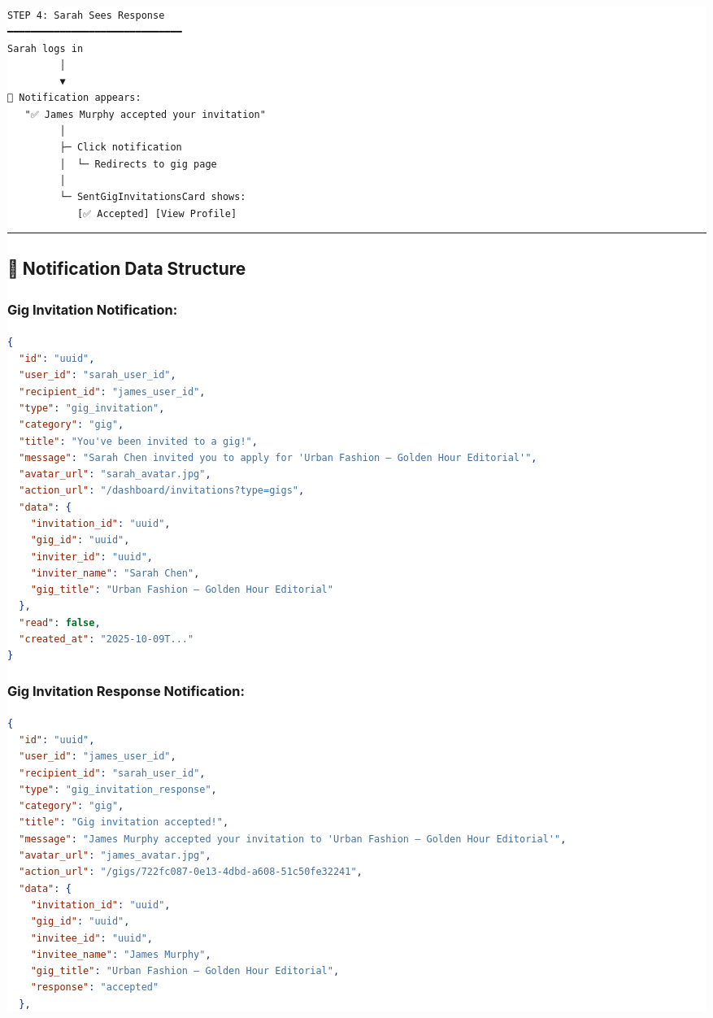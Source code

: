 ```
STEP 4: Sarah Sees Response
━━━━━━━━━━━━━━━━━━━━━━━━━━━━━━
Sarah logs in
         │
         ▼
🔔 Notification appears:
   "✅ James Murphy accepted your invitation"
         │
         ├─ Click notification
         │  └─ Redirects to gig page
         │
         └─ SentGigInvitationsCard shows:
            [✅ Accepted] [View Profile]
```

---

## 🎨 Notification Data Structure

### Gig Invitation Notification:
```json
{
  "id": "uuid",
  "user_id": "sarah_user_id",
  "recipient_id": "james_user_id",
  "type": "gig_invitation",
  "category": "gig",
  "title": "You've been invited to a gig!",
  "message": "Sarah Chen invited you to apply for 'Urban Fashion — Golden Hour Editorial'",
  "avatar_url": "sarah_avatar.jpg",
  "action_url": "/dashboard/invitations?type=gigs",
  "data": {
    "invitation_id": "uuid",
    "gig_id": "uuid",
    "inviter_id": "uuid",
    "inviter_name": "Sarah Chen",
    "gig_title": "Urban Fashion — Golden Hour Editorial"
  },
  "read": false,
  "created_at": "2025-10-09T..."
}
```

### Gig Invitation Response Notification:
```json
{
  "id": "uuid",
  "user_id": "james_user_id",
  "recipient_id": "sarah_user_id",
  "type": "gig_invitation_response",
  "category": "gig",
  "title": "Gig invitation accepted!",
  "message": "James Murphy accepted your invitation to 'Urban Fashion — Golden Hour Editorial'",
  "avatar_url": "james_avatar.jpg",
  "action_url": "/gigs/722fc087-0e13-4dbd-a608-51c50fe32241",
  "data": {
    "invitation_id": "uuid",
    "gig_id": "uuid",
    "invitee_id": "uuid",
    "invitee_name": "James Murphy",
    "gig_title": "Urban Fashion — Golden Hour Editorial",
    "response": "accepted"
  },
```